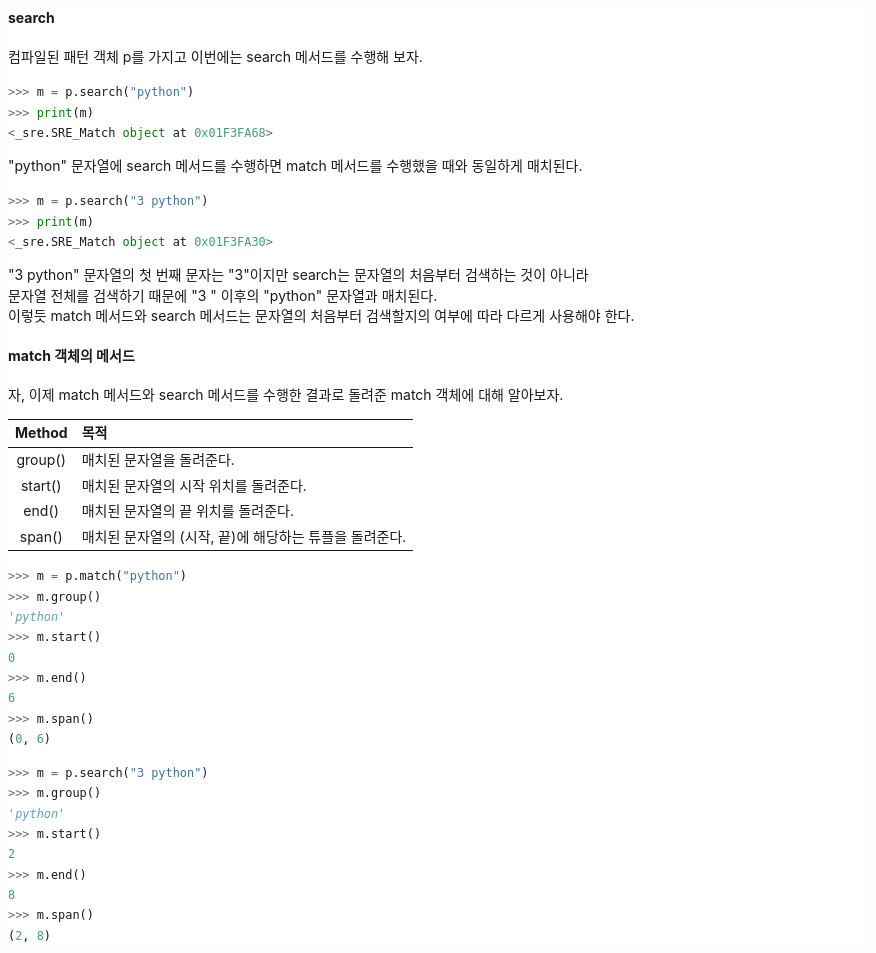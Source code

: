 #### search  
컴파일된 패턴 객체 p를 가지고 이번에는 search 메서드를 수행해 보자.  

```python
>>> m = p.search("python")
>>> print(m)
<_sre.SRE_Match object at 0x01F3FA68>
```
"python" 문자열에 search 메서드를 수행하면 match 메서드를 수행했을 때와 동일하게 매치된다.  

```python
>>> m = p.search("3 python")
>>> print(m)
<_sre.SRE_Match object at 0x01F3FA30>
```
"3 python" 문자열의 첫 번째 문자는 "3"이지만 search는 문자열의 처음부터 검색하는 것이 아니라  
문자열 전체를 검색하기 때문에 "3 " 이후의 "python" 문자열과 매치된다.  
이렇듯 match 메서드와 search 메서드는 문자열의 처음부터 검색할지의 여부에 따라 다르게 사용해야 한다.  

#### match 객체의 메서드  

자, 이제 match 메서드와 search 메서드를 수행한 결과로 돌려준 match 객체에 대해 알아보자.  

|Method|목적|
|:---:|:---|
|group()|매치된 문자열을 돌려준다.|
|start()|매치된 문자열의 시작 위치를 돌려준다.|
|end()|매치된 문자열의 끝 위치를 돌려준다.|
|span()|매치된 문자열의 (시작, 끝)에 해당하는 튜플을 돌려준다.|  

```python
>>> m = p.match("python")
>>> m.group()
'python'
>>> m.start()
0
>>> m.end()
6
>>> m.span()
(0, 6)
```
```python
>>> m = p.search("3 python")
>>> m.group()
'python'
>>> m.start()
2
>>> m.end()
8
>>> m.span()
(2, 8)
```
